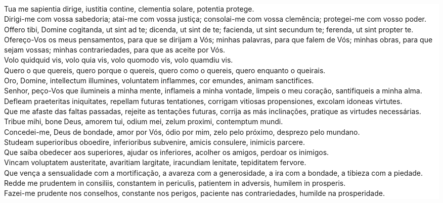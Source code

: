 </div>
<div class="text-justify">
Tua me sapientia dirige, iustitia contine, clementia solare, potentia protege.
</div>
<div class="text-justify">
Dirigi-me com vossa sabedoria; atai-me com vossa justiça; consolai-me com vossa clemência; protegei-me com vosso poder.
</div>
<div class="text-justify">
Offero tibi, Domine cogitanda, ut sint ad te; dicenda, ut sint de te; facienda, ut sint secundum te; ferenda, ut sint propter te.
</div>
<div class="text-justify">
Ofereço-Vos os meus pensamentos, para que se dirijam a Vós; minhas palavras, para que falem de Vós; minhas obras, para que sejam vossas; minhas contrariedades, para que as aceite por Vós.
</div>
<div class="text-justify">
Volo quidquid vis, volo quia vis, volo quomodo vis, volo quamdiu vis.
</div>
<div class="text-justify">
Quero o que quereis, quero porque o quereis, quero como o quereis, quero enquanto o queirais.
</div>
<div class="text-justify">
Oro, Domine, intellectum illumines, voluntatem inflammes, cor emundes, animam sanctifices.
</div>
<div class="text-justify">
Senhor, peço-Vos que ilumineis a minha mente, inflameis a minha vontade, limpeis o meu coração, santifiqueis a minha alma.
</div>
<div class="text-justify">
Defleam praeteritas iniquitates, repellam futuras tentationes, corrigam vitiosas propensiones, excolam idoneas virtutes.
</div>
<div class="text-justify">
Que me afaste das faltas passadas, rejeite as tentações futuras, corrija as más inclinações, pratique as virtudes necessárias.
</div>
<div class="text-justify">
Tribue mihi, bone Deus, amorem tui, odium mei, zelum proximi, contemptum mundi.
</div>
<div class="text-justify">
Concedei-me, Deus de bondade, amor por Vós, ódio por mim, zelo pelo próximo, desprezo pelo mundano.
</div>
<div class="text-justify">
Studeam superioribus oboedire, inferioribus subvenire, amicis consulere, inimicis parcere.
</div>
<div class="text-justify">
Que saiba obedecer aos superiores, ajudar os inferiores, acolher os amigos, perdoar os inimigos.
</div>
<div class="text-justify">
Vincam voluptatem austeritate, avaritiam largitate, iracundiam lenitate, tepiditatem fervore.
</div>
<div class="text-justify">
Que vença a sensualidade com a mortificação, a avareza com a generosidade, a ira com a bondade, a tibieza com a piedade.
</div>
<div class="text-justify">
Redde me prudentem in consiliis, constantem in periculis, patientem in adversis, humilem in prosperis.
</div>
<div class="text-justify">
Fazei-me prudente nos conselhos, constante nos perigos, paciente nas contrariedades, humilde na prosperidade.
</div>